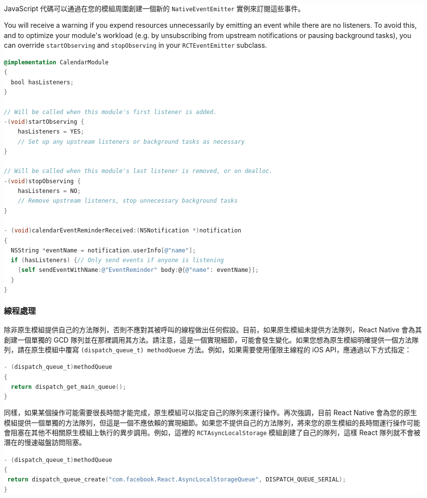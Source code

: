 JavaScript 代碼可以通過在您的模組周圍創建一個新的 `NativeEventEmitter` 實例來訂閱這些事件。

You will receive a warning if you expend resources unnecessarily by emitting an event while there are no listeners. To avoid this, and to optimize your module's workload (e.g. by unsubscribing from upstream notifications or pausing background tasks), you can override `startObserving` and `stopObserving` in your `RCTEventEmitter` subclass.

```objectivec
@implementation CalendarModule
{
  bool hasListeners;
}

// Will be called when this module's first listener is added.
-(void)startObserving {
    hasListeners = YES;
    // Set up any upstream listeners or background tasks as necessary
}

// Will be called when this module's last listener is removed, or on dealloc.
-(void)stopObserving {
    hasListeners = NO;
    // Remove upstream listeners, stop unnecessary background tasks
}

- (void)calendarEventReminderReceived:(NSNotification *)notification
{
  NSString *eventName = notification.userInfo[@"name"];
  if (hasListeners) {// Only send events if anyone is listening
    [self sendEventWithName:@"EventReminder" body:@{@"name": eventName}];
  }
}

```

### 線程處理

除非原生模組提供自己的方法隊列，否則不應對其被呼叫的線程做出任何假設。目前，如果原生模組未提供方法隊列，React Native 會為其創建一個單獨的 GCD 隊列並在那裡調用其方法。請注意，這是一個實現細節，可能會發生變化。如果您想為原生模組明確提供一個方法隊列，請在原生模組中覆寫 `(dispatch_queue_t) methodQueue` 方法。例如，如果需要使用僅限主線程的 iOS API，應通過以下方式指定：

```objectivec
- (dispatch_queue_t)methodQueue
{
  return dispatch_get_main_queue();
}
```

同樣，如果某個操作可能需要很長時間才能完成，原生模組可以指定自己的隊列來運行操作。再次強調，目前 React Native 會為您的原生模組提供一個單獨的方法隊列，但這是一個不應依賴的實現細節。如果您不提供自己的方法隊列，將來您的原生模組的長時間運行操作可能會阻塞在其他不相關原生模組上執行的異步調用。例如，這裡的 `RCTAsyncLocalStorage` 模組創建了自己的隊列，這樣 React 隊列就不會被潛在的慢速磁盤訪問阻塞。

```objectivec
- (dispatch_queue_t)methodQueue
{
 return dispatch_queue_create("com.facebook.React.AsyncLocalStorageQueue", DISPATCH_QUEUE_SERIAL);
}
```
